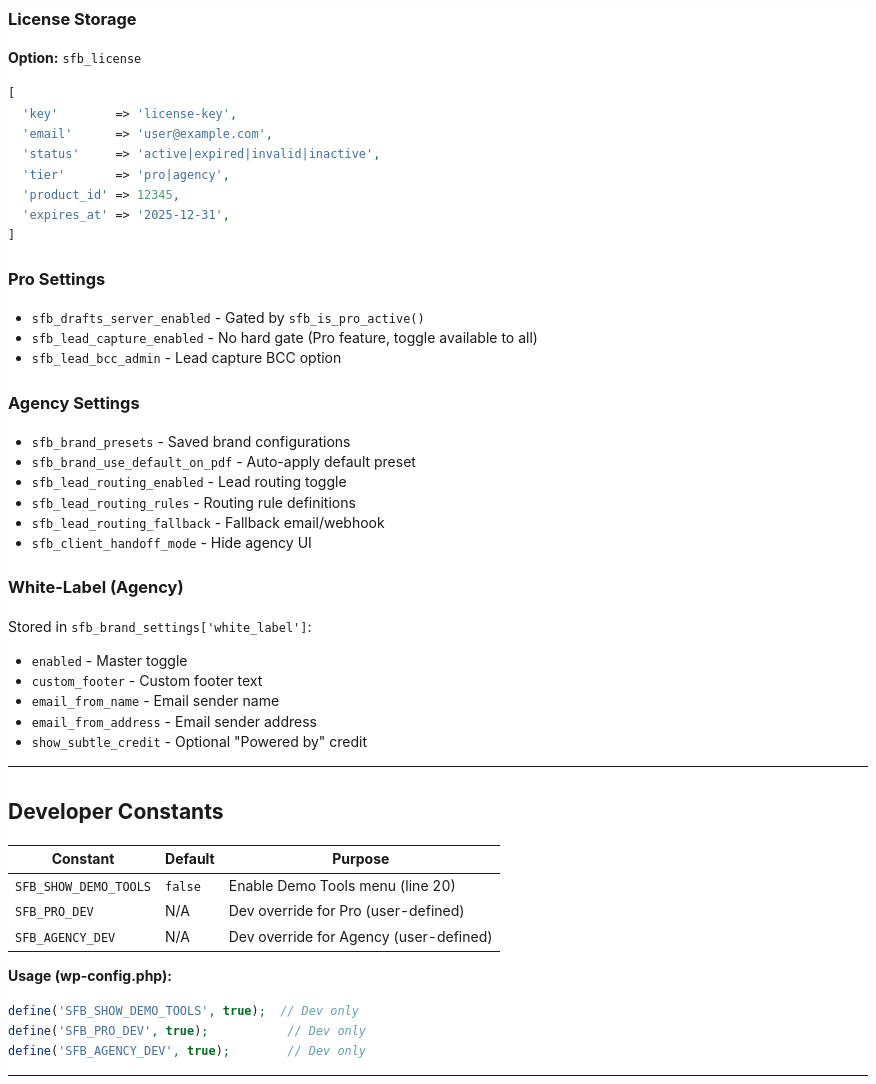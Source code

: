 ### License Storage
**Option:** `sfb_license`
```php
[
  'key'        => 'license-key',
  'email'      => 'user@example.com',
  'status'     => 'active|expired|invalid|inactive',
  'tier'       => 'pro|agency',
  'product_id' => 12345,
  'expires_at' => '2025-12-31',
]
```

### Pro Settings
- `sfb_drafts_server_enabled` - Gated by `sfb_is_pro_active()`
- `sfb_lead_capture_enabled` - No hard gate (Pro feature, toggle available to all)
- `sfb_lead_bcc_admin` - Lead capture BCC option

### Agency Settings
- `sfb_brand_presets` - Saved brand configurations
- `sfb_brand_use_default_on_pdf` - Auto-apply default preset
- `sfb_lead_routing_enabled` - Lead routing toggle
- `sfb_lead_routing_rules` - Routing rule definitions
- `sfb_lead_routing_fallback` - Fallback email/webhook
- `sfb_client_handoff_mode` - Hide agency UI

### White-Label (Agency)
Stored in `sfb_brand_settings['white_label']`:
- `enabled` - Master toggle
- `custom_footer` - Custom footer text
- `email_from_name` - Email sender name
- `email_from_address` - Email sender address
- `show_subtle_credit` - Optional "Powered by" credit

---

## Developer Constants

| Constant              | Default | Purpose                                |
|-----------------------|---------|----------------------------------------|
| `SFB_SHOW_DEMO_TOOLS` | `false` | Enable Demo Tools menu (line 20)      |
| `SFB_PRO_DEV`         | N/A     | Dev override for Pro (user-defined)    |
| `SFB_AGENCY_DEV`      | N/A     | Dev override for Agency (user-defined) |

**Usage (wp-config.php):**
```php
define('SFB_SHOW_DEMO_TOOLS', true);  // Dev only
define('SFB_PRO_DEV', true);           // Dev only
define('SFB_AGENCY_DEV', true);        // Dev only
```

---